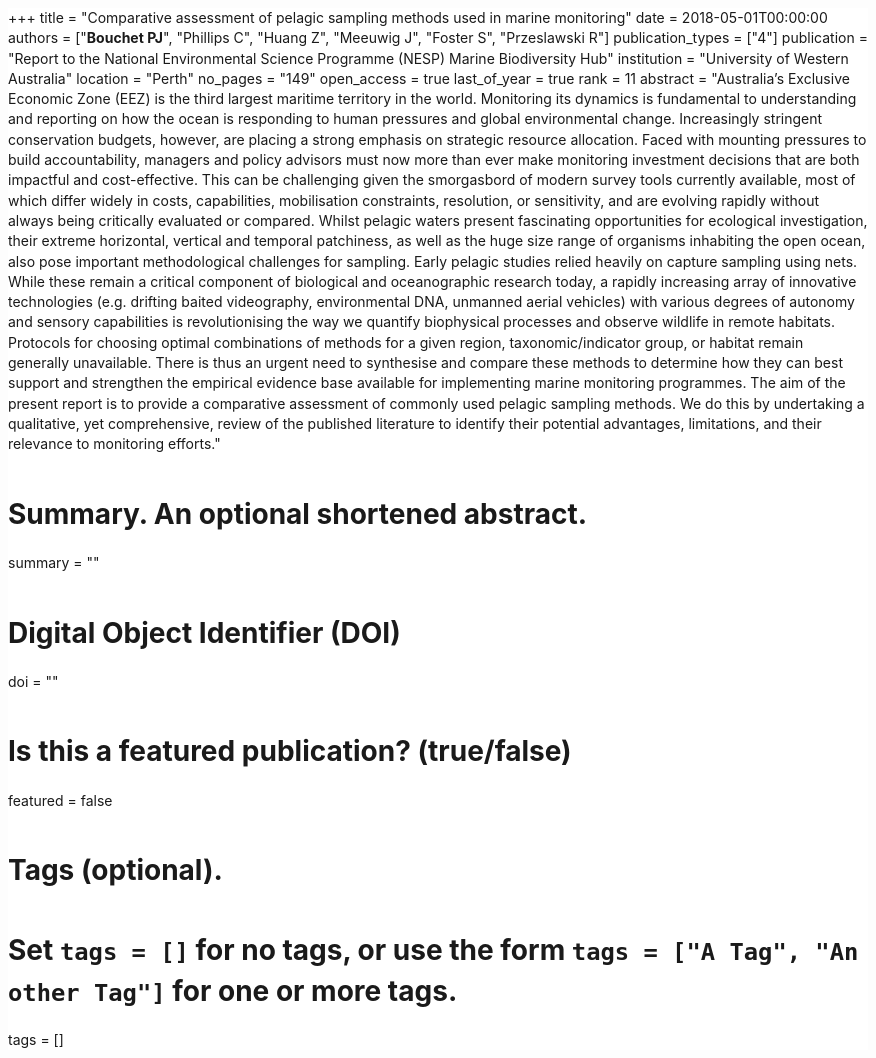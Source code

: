 +++
title = "Comparative assessment of pelagic sampling methods used in marine monitoring"
date = 2018-05-01T00:00:00
authors = ["<strong>Bouchet PJ</strong>", "Phillips C", "Huang Z", "Meeuwig J", "Foster S", "Przeslawski R"]
publication_types = ["4"]
publication = "Report to the National Environmental Science Programme (NESP) Marine Biodiversity Hub"
institution = "University of Western Australia"
location = "Perth"
no_pages = "149"
open_access = true
last_of_year = true
rank = 11
abstract = "Australia’s Exclusive Economic Zone (EEZ) is the third largest maritime territory in the world. Monitoring its dynamics is fundamental to understanding and reporting on how the ocean is responding to human pressures and global environmental change. Increasingly stringent conservation budgets, however, are placing a strong emphasis on strategic resource allocation. Faced with mounting pressures to build accountability, managers and policy advisors must now more than ever make monitoring investment decisions that are both impactful and cost-effective. This can be challenging given the smorgasbord of modern survey tools currently available, most of which differ widely in costs, capabilities, mobilisation constraints, resolution, or sensitivity, and are evolving rapidly without always being critically evaluated or compared. Whilst pelagic waters present fascinating opportunities for ecological investigation, their extreme horizontal, vertical and temporal patchiness, as well as the huge size range of organisms inhabiting the open ocean, also pose important methodological challenges for sampling. Early pelagic studies relied heavily on capture sampling using nets. While these remain a critical component of biological and oceanographic research today, a rapidly increasing array of innovative technologies (e.g. drifting baited videography, environmental DNA, unmanned aerial vehicles) with various degrees of autonomy and sensory capabilities is revolutionising the way we quantify biophysical processes and observe wildlife in remote habitats. Protocols for choosing optimal combinations of methods for a given region, taxonomic/indicator group, or habitat remain generally unavailable. There is thus an urgent need to synthesise and compare these methods to determine how they can best support and strengthen the empirical evidence base available for implementing marine monitoring programmes. The aim of the present report is to provide a comparative assessment of commonly used pelagic sampling methods. We do this by undertaking a qualitative, yet comprehensive, review of the published literature to identify their potential advantages, limitations, and their relevance to monitoring efforts."

# Summary. An optional shortened abstract.
summary = ""

# Digital Object Identifier (DOI)
doi = ""

# Is this a featured publication? (true/false)
featured = false

# Tags (optional).
#   Set `tags = []` for no tags, or use the form `tags = ["A Tag", "Another Tag"]` for one or more tags.
tags = []

